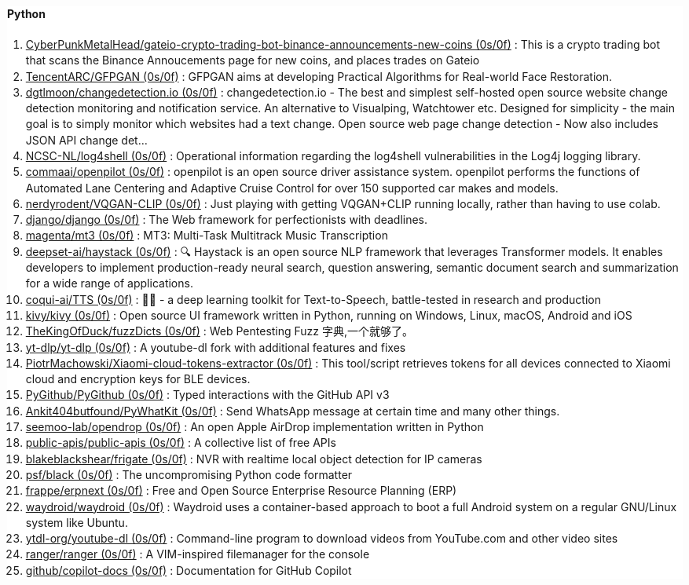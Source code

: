 #### Python
1. [CyberPunkMetalHead/gateio-crypto-trading-bot-binance-announcements-new-coins (0s/0f)](https://github.com/CyberPunkMetalHead/gateio-crypto-trading-bot-binance-announcements-new-coins) : This is a crypto trading bot that scans the Binance Annoucements page for new coins, and places trades on Gateio
2. [TencentARC/GFPGAN (0s/0f)](https://github.com/TencentARC/GFPGAN) : GFPGAN aims at developing Practical Algorithms for Real-world Face Restoration.
3. [dgtlmoon/changedetection.io (0s/0f)](https://github.com/dgtlmoon/changedetection.io) : changedetection.io - The best and simplest self-hosted open source website change detection monitoring and notification service. An alternative to Visualping, Watchtower etc. Designed for simplicity - the main goal is to simply monitor which websites had a text change. Open source web page change detection - Now also includes JSON API change det…
4. [NCSC-NL/log4shell (0s/0f)](https://github.com/NCSC-NL/log4shell) : Operational information regarding the log4shell vulnerabilities in the Log4j logging library.
5. [commaai/openpilot (0s/0f)](https://github.com/commaai/openpilot) : openpilot is an open source driver assistance system. openpilot performs the functions of Automated Lane Centering and Adaptive Cruise Control for over 150 supported car makes and models.
6. [nerdyrodent/VQGAN-CLIP (0s/0f)](https://github.com/nerdyrodent/VQGAN-CLIP) : Just playing with getting VQGAN+CLIP running locally, rather than having to use colab.
7. [django/django (0s/0f)](https://github.com/django/django) : The Web framework for perfectionists with deadlines.
8. [magenta/mt3 (0s/0f)](https://github.com/magenta/mt3) : MT3: Multi-Task Multitrack Music Transcription
9. [deepset-ai/haystack (0s/0f)](https://github.com/deepset-ai/haystack) : 🔍 Haystack is an open source NLP framework that leverages Transformer models. It enables developers to implement production-ready neural search, question answering, semantic document search and summarization for a wide range of applications.
10. [coqui-ai/TTS (0s/0f)](https://github.com/coqui-ai/TTS) : 🐸💬 - a deep learning toolkit for Text-to-Speech, battle-tested in research and production
11. [kivy/kivy (0s/0f)](https://github.com/kivy/kivy) : Open source UI framework written in Python, running on Windows, Linux, macOS, Android and iOS
12. [TheKingOfDuck/fuzzDicts (0s/0f)](https://github.com/TheKingOfDuck/fuzzDicts) : Web Pentesting Fuzz 字典,一个就够了。
13. [yt-dlp/yt-dlp (0s/0f)](https://github.com/yt-dlp/yt-dlp) : A youtube-dl fork with additional features and fixes
14. [PiotrMachowski/Xiaomi-cloud-tokens-extractor (0s/0f)](https://github.com/PiotrMachowski/Xiaomi-cloud-tokens-extractor) : This tool/script retrieves tokens for all devices connected to Xiaomi cloud and encryption keys for BLE devices.
15. [PyGithub/PyGithub (0s/0f)](https://github.com/PyGithub/PyGithub) : Typed interactions with the GitHub API v3
16. [Ankit404butfound/PyWhatKit (0s/0f)](https://github.com/Ankit404butfound/PyWhatKit) : Send WhatsApp message at certain time and many other things.
17. [seemoo-lab/opendrop (0s/0f)](https://github.com/seemoo-lab/opendrop) : An open Apple AirDrop implementation written in Python
18. [public-apis/public-apis (0s/0f)](https://github.com/public-apis/public-apis) : A collective list of free APIs
19. [blakeblackshear/frigate (0s/0f)](https://github.com/blakeblackshear/frigate) : NVR with realtime local object detection for IP cameras
20. [psf/black (0s/0f)](https://github.com/psf/black) : The uncompromising Python code formatter
21. [frappe/erpnext (0s/0f)](https://github.com/frappe/erpnext) : Free and Open Source Enterprise Resource Planning (ERP)
22. [waydroid/waydroid (0s/0f)](https://github.com/waydroid/waydroid) : Waydroid uses a container-based approach to boot a full Android system on a regular GNU/Linux system like Ubuntu.
23. [ytdl-org/youtube-dl (0s/0f)](https://github.com/ytdl-org/youtube-dl) : Command-line program to download videos from YouTube.com and other video sites
24. [ranger/ranger (0s/0f)](https://github.com/ranger/ranger) : A VIM-inspired filemanager for the console
25. [github/copilot-docs (0s/0f)](https://github.com/github/copilot-docs) : Documentation for GitHub Copilot
